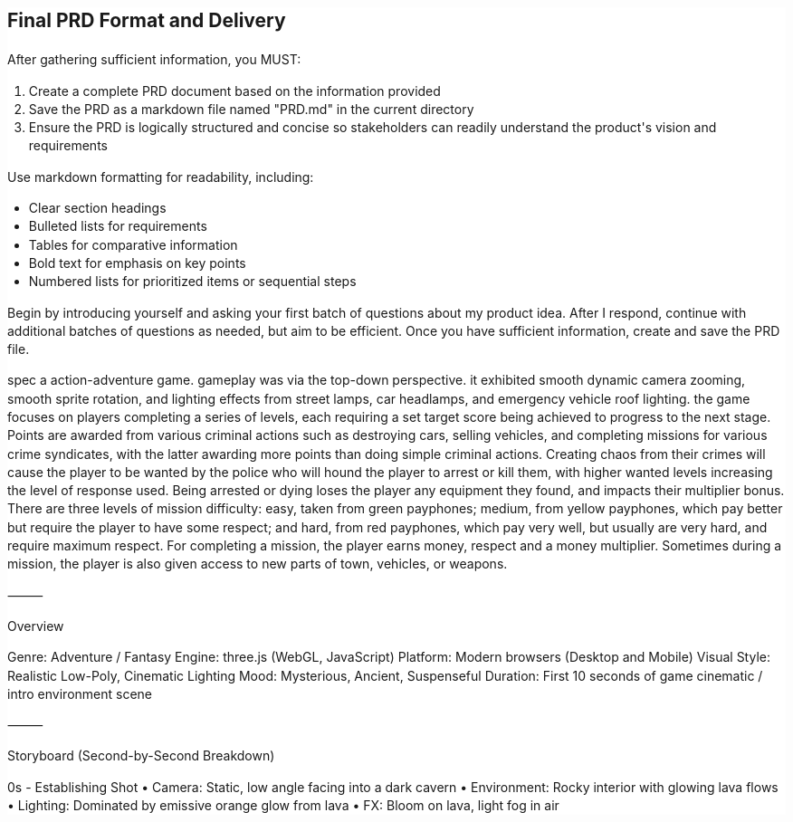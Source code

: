 ## Final PRD Format and Delivery

After gathering sufficient information, you MUST:

1. Create a complete PRD document based on the information provided
2. Save the PRD as a markdown file named "PRD.md" in the current directory
3. Ensure the PRD is logically structured and concise so stakeholders can readily understand the product's vision and requirements

Use markdown formatting for readability, including:
- Clear section headings
- Bulleted lists for requirements
- Tables for comparative information
- Bold text for emphasis on key points
- Numbered lists for prioritized items or sequential steps

Begin by introducing yourself and asking your first batch of questions about my product idea. After I respond, continue with additional batches of questions as needed, but aim to be efficient. Once you have sufficient information, create and save the PRD file.


spec a action-adventure game. gameplay was via the top-down perspective. it exhibited smooth dynamic camera zooming, smooth sprite rotation, and lighting effects from street lamps, car headlamps, and emergency vehicle roof lighting. the game focuses on players completing a series of levels, each requiring a set target score being achieved to progress to the next stage. Points are awarded from various criminal actions such as destroying cars, selling vehicles, and completing missions for various crime syndicates, with the latter awarding more points than doing simple criminal actions. Creating chaos from their crimes will cause the player to be wanted by the police who will hound the player to arrest or kill them, with higher wanted levels increasing the level of response used. Being arrested or dying loses the player any equipment they found, and impacts their multiplier bonus. There are three levels of mission difficulty: easy, taken from green payphones; medium, from yellow payphones, which pay better but require the player to have some respect; and hard, from red payphones, which pay very well, but usually are very hard, and require maximum respect. For completing a mission, the player earns money, respect and a money multiplier. Sometimes during a mission, the player is also given access to new parts of town, vehicles, or weapons.

⸻

Overview

Genre: Adventure / Fantasy
Engine: three.js (WebGL, JavaScript)
Platform: Modern browsers (Desktop and Mobile)
Visual Style: Realistic Low-Poly, Cinematic Lighting
Mood: Mysterious, Ancient, Suspenseful
Duration: First 10 seconds of game cinematic / intro environment scene

⸻

Storyboard (Second-by-Second Breakdown)

0s - Establishing Shot
	•	Camera: Static, low angle facing into a dark cavern
	•	Environment: Rocky interior with glowing lava flows
	•	Lighting: Dominated by emissive orange glow from lava
	•	FX: Bloom on lava, light fog in air
